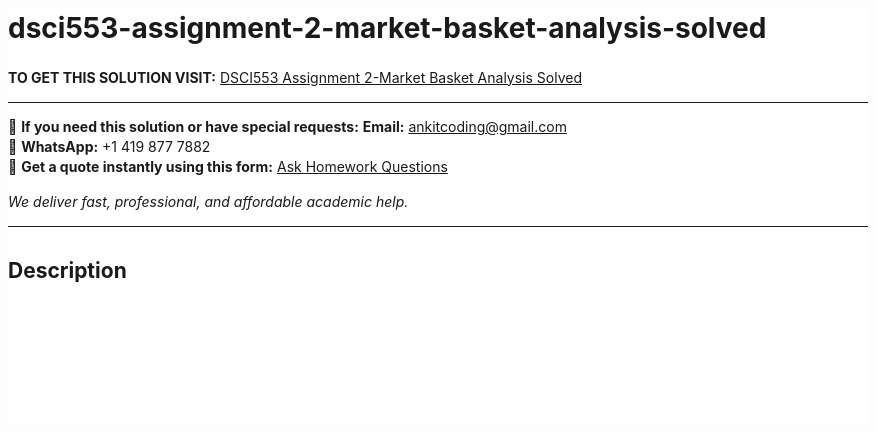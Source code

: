 # dsci553-assignment-2-market-basket-analysis-solved
**TO GET THIS SOLUTION VISIT:** [DSCI553 Assignment 2-Market Basket Analysis Solved](https://www.ankitcodinghub.com/product/dsci553-assignment-2-market-basket-analysis-solved/)


---

📩 **If you need this solution or have special requests:** **Email:** ankitcoding@gmail.com  
📱 **WhatsApp:** +1 419 877 7882  
📄 **Get a quote instantly using this form:** [Ask Homework Questions](https://www.ankitcodinghub.com/services/ask-homework-questions/)

*We deliver fast, professional, and affordable academic help.*

---

<h2>Description</h2>



<div class="kk-star-ratings kksr-auto kksr-align-center kksr-valign-top" data-payload="{&quot;align&quot;:&quot;center&quot;,&quot;id&quot;:&quot;97058&quot;,&quot;slug&quot;:&quot;default&quot;,&quot;valign&quot;:&quot;top&quot;,&quot;ignore&quot;:&quot;&quot;,&quot;reference&quot;:&quot;auto&quot;,&quot;class&quot;:&quot;&quot;,&quot;count&quot;:&quot;1&quot;,&quot;legendonly&quot;:&quot;&quot;,&quot;readonly&quot;:&quot;&quot;,&quot;score&quot;:&quot;5&quot;,&quot;starsonly&quot;:&quot;&quot;,&quot;best&quot;:&quot;5&quot;,&quot;gap&quot;:&quot;4&quot;,&quot;greet&quot;:&quot;Rate this product&quot;,&quot;legend&quot;:&quot;5\/5 - (1 vote)&quot;,&quot;size&quot;:&quot;24&quot;,&quot;title&quot;:&quot;DSCI553 Assignment 2-Market Basket Analysis Solved&quot;,&quot;width&quot;:&quot;138&quot;,&quot;_legend&quot;:&quot;{score}\/{best} - ({count} {votes})&quot;,&quot;font_factor&quot;:&quot;1.25&quot;}">

<div class="kksr-stars">

<div class="kksr-stars-inactive">
            <div class="kksr-star" data-star="1" style="padding-right: 4px">


<div class="kksr-icon" style="width: 24px; height: 24px;"></div>
        </div>
            <div class="kksr-star" data-star="2" style="padding-right: 4px">


<div class="kksr-icon" style="width: 24px; height: 24px;"></div>
        </div>
            <div class="kksr-star" data-star="3" style="padding-right: 4px">


<div class="kksr-icon" style="width: 24px; height: 24px;"></div>
        </div>
            <div class="kksr-star" data-star="4" style="padding-right: 4px">


<div class="kksr-icon" style="width: 24px; height: 24px;"></div>
        </div>
            <div class="kksr-star" data-star="5" style="padding-right: 4px">


<div class="kksr-icon" style="width: 24px; height: 24px;"></div>
        </div>
    </div>
